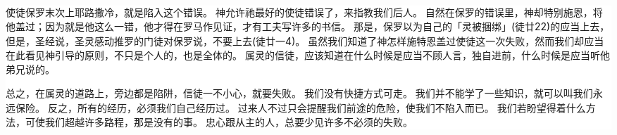 使徒保罗末次上耶路撒冷，就是陷入这个错误。
神允许祂最好的使徒错误了，来指教我们后人。
自然在保罗的错误里，神却特别施恩，将他盖过；因为就是他这么一错，他才得在罗马作见证，才有工夫写许多的书信。
那是，保罗以为自己的「灵被捆绑」(徒廿22)的应当上去，但是，圣经说，圣灵感动推罗的门徒对保罗说，不要上去(徒廿一4)。
虽然我们知道了神怎样施特恩盖过使徒这一次失败，然而我们却应当在此看见神引导的原则，不只是个人的，也是全体的。
属灵的信徒，应该知道在什么时候是应当不顾人言，独自进前，什么时候是应当听他弟兄说的。

总之，在属灵的道路上，旁边都是陷阱，信徒一不小心，就要失败。
我们没有快捷方式可走。
我们并不能学了一些知识，就可以叫我们永远保险。
反之，所有的经历，必须我们自己经历过。
过来人不过只会提醒我们前途的危险，使我们不陷入而已。
我们若盼望得着什么方法，可使我们超越许多路程，那是没有的事。
忠心跟从主的人，总要少见许多不必须的失败。
